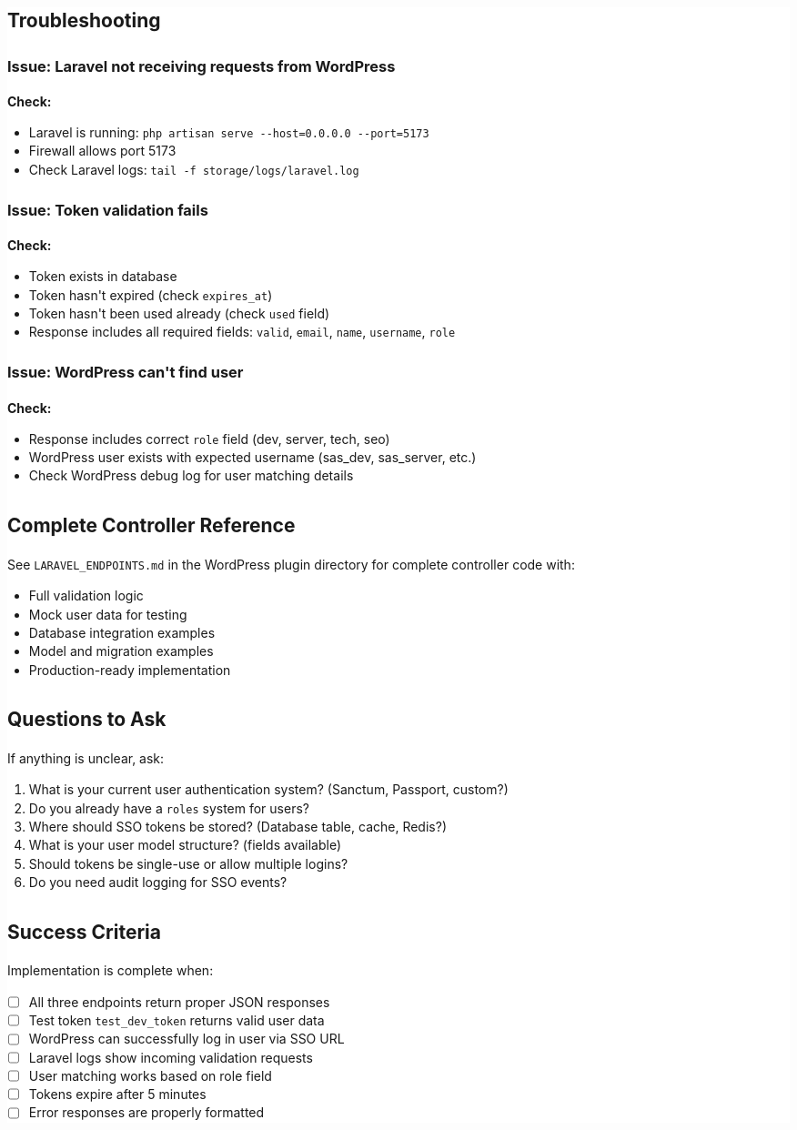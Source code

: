 ## Troubleshooting

### Issue: Laravel not receiving requests from WordPress

**Check:**
- Laravel is running: `php artisan serve --host=0.0.0.0 --port=5173`
- Firewall allows port 5173
- Check Laravel logs: `tail -f storage/logs/laravel.log`

### Issue: Token validation fails

**Check:**
- Token exists in database
- Token hasn't expired (check `expires_at`)
- Token hasn't been used already (check `used` field)
- Response includes all required fields: `valid`, `email`, `name`, `username`, `role`

### Issue: WordPress can't find user

**Check:**
- Response includes correct `role` field (dev, server, tech, seo)
- WordPress user exists with expected username (sas_dev, sas_server, etc.)
- Check WordPress debug log for user matching details

## Complete Controller Reference

See `LARAVEL_ENDPOINTS.md` in the WordPress plugin directory for complete controller code with:
- Full validation logic
- Mock user data for testing
- Database integration examples
- Model and migration examples
- Production-ready implementation

## Questions to Ask

If anything is unclear, ask:

1. What is your current user authentication system? (Sanctum, Passport, custom?)
2. Do you already have a `roles` system for users?
3. Where should SSO tokens be stored? (Database table, cache, Redis?)
4. What is your user model structure? (fields available)
5. Should tokens be single-use or allow multiple logins?
6. Do you need audit logging for SSO events?

## Success Criteria

Implementation is complete when:

- [ ] All three endpoints return proper JSON responses
- [ ] Test token `test_dev_token` returns valid user data
- [ ] WordPress can successfully log in user via SSO URL
- [ ] Laravel logs show incoming validation requests
- [ ] User matching works based on role field
- [ ] Tokens expire after 5 minutes
- [ ] Error responses are properly formatted
